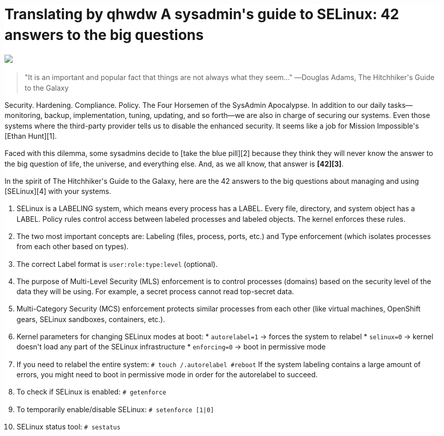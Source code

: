 Translating by qhwdw
A sysadmin's guide to SELinux: 42 answers to the big questions
======

![](https://opensource.com/sites/default/files/styles/image-full-size/public/lead-images/security-lock-password.jpg?itok=KJMdkKum)

> "It is an important and popular fact that things are not always what they seem…"
>  ―Douglas Adams, The Hitchhiker's Guide to the Galaxy

Security. Hardening. Compliance. Policy. The Four Horsemen of the SysAdmin Apocalypse. In addition to our daily tasks—monitoring, backup, implementation, tuning, updating, and so forth—we are also in charge of securing our systems. Even those systems where the third-party provider tells us to disable the enhanced security. It seems like a job for Mission Impossible's [Ethan Hunt][1].

Faced with this dilemma, some sysadmins decide to [take the blue pill][2] because they think they will never know the answer to the big question of life, the universe, and everything else. And, as we all know, that answer is **[42][3]**.

In the spirit of The Hitchhiker's Guide to the Galaxy, here are the 42 answers to the big questions about managing and using [SELinux][4] with your systems.

  1. SELinux is a LABELING system, which means every process has a LABEL. Every file, directory, and system object has a LABEL. Policy rules control access between labeled processes and labeled objects. The kernel enforces these rules.


  2. The two most important concepts are: Labeling (files, process, ports, etc.) and Type enforcement (which isolates processes from each other based on types).


  3. The correct Label format is `user:role:type:level` (optional).


  4. The purpose of Multi-Level Security (MLS) enforcement is to control processes (domains) based on the security level of the data they will be using. For example, a secret process cannot read top-secret data.


  5. Multi-Category Security (MCS) enforcement protects similar processes from each other (like virtual machines, OpenShift gears, SELinux sandboxes, containers, etc.).


  6. Kernel parameters for changing SELinux modes at boot:
    * `autorelabel=1` → forces the system to relabel
    * `selinux=0` → kernel doesn't load any part of the SELinux infrastructure
    * `enforcing=0` → boot in permissive mode


  7. If you need to relabel the entire system:
`# touch /.autorelabel #reboot`
If the system labeling contains a large amount of errors, you might need to boot in permissive mode in order for the autorelabel to succeed.


  8. To check if SELinux is enabled: `# getenforce`


  9. To temporarily enable/disable SELinux: `# setenforce [1|0]`


  10. SELinux status tool: `# sestatus`
